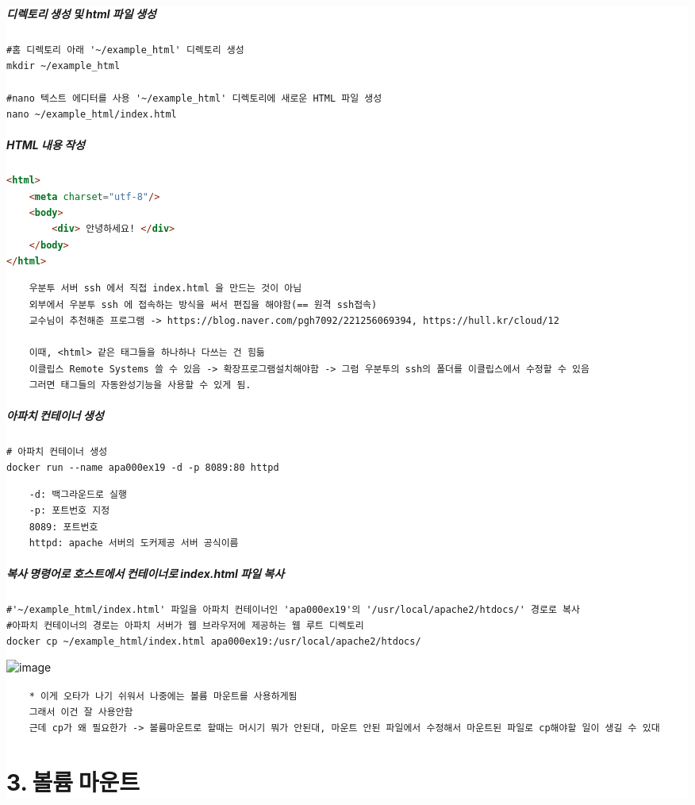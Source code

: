 ##### 디렉토리 생성 및 html 파일 생성

```docker
#홈 디렉토리 아래 '~/example_html' 디렉토리 생성
mkdir ~/example_html

#nano 텍스트 에디터를 사용 '~/example_html' 디렉토리에 새로운 HTML 파일 생성
nano ~/example_html/index.html
```
##### HTML 내용 작성

```HTML
<html>
    <meta charset="utf-8"/>
    <body>
        <div> 안녕하세요! </div>
    </body>
</html>
```

        우분투 서버 ssh 에서 직접 index.html 을 만드는 것이 아님
        외부에서 우분투 ssh 에 접속하는 방식을 써서 편집을 해야함(== 원격 ssh접속)
        교수님이 추천해준 프로그램 -> https://blog.naver.com/pgh7092/221256069394, https://hull.kr/cloud/12 

        이때, <html> 같은 태그들을 하나하나 다쓰는 건 힘듦
        이클립스 Remote Systems 쓸 수 있음 -> 확장프로그램설치해야함 -> 그럼 우분투의 ssh의 폴더를 이클립스에서 수정할 수 있음
        그러면 태그들의 자동완성기능을 사용할 수 있게 됨.

##### 아파치 컨테이너 생성

```docker
# 아파치 컨테이너 생성
docker run --name apa000ex19 -d -p 8089:80 httpd
```

        -d: 백그라운드로 실행
        -p: 포트번호 지정
        8089: 포트번호
        httpd: apache 서버의 도커제공 서버 공식이름

##### 복사 명령어로 호스트에서 컨테이너로 index.html 파일 복사

```docker
#'~/example_html/index.html' 파일을 아파치 컨테이너인 'apa000ex19'의 '/usr/local/apache2/htdocs/' 경로로 복사
#아파치 컨테이너의 경로는 아파치 서버가 웹 브라우저에 제공하는 웹 루트 디렉토리
docker cp ~/example_html/index.html apa000ex19:/usr/local/apache2/htdocs/
```

<img width="635" alt="image" src="https://github.com/junodevv/junodevv.github.io/assets/126752196/6ddb54b6-8d8f-4651-a730-0ee1c4ecfd3d">

        * 이게 오타가 나기 쉬워서 나중에는 볼륨 마운트를 사용하게됨
        그래서 이건 잘 사용안함
        근데 cp가 왜 필요한가 -> 볼륨마운트로 할때는 머시기 뭐가 안된대, 마운트 안된 파일에서 수정해서 마운트된 파일로 cp해야할 일이 생길 수 있대

# 3. 볼륨 마운트
